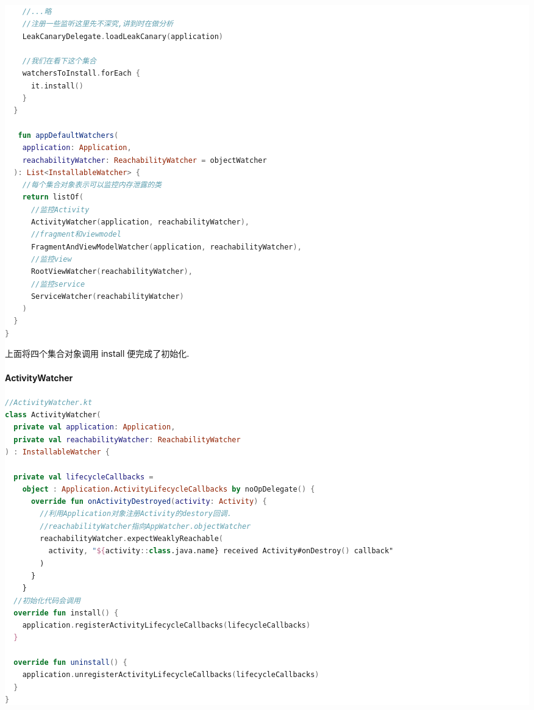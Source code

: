 ```kotlin
    //...略
    //注册一些监听这里先不深究,讲到时在做分析
    LeakCanaryDelegate.loadLeakCanary(application)

    //我们在看下这个集合
    watchersToInstall.forEach {
      it.install()
    }
  }
  
   fun appDefaultWatchers(
    application: Application,
    reachabilityWatcher: ReachabilityWatcher = objectWatcher
  ): List<InstallableWatcher> {
  	//每个集合对象表示可以监控内存泄露的类
    return listOf(
      //监控Activity	
      ActivityWatcher(application, reachabilityWatcher),
      //fragment和viewmodel
      FragmentAndViewModelWatcher(application, reachabilityWatcher),
      //监控view
      RootViewWatcher(reachabilityWatcher),
      //监控service
      ServiceWatcher(reachabilityWatcher)
    )
  }	
}  
```

上面将四个集合对象调用 install 便完成了初始化.

#### ActivityWatcher

```kotlin
//ActivityWatcher.kt
class ActivityWatcher(
  private val application: Application,
  private val reachabilityWatcher: ReachabilityWatcher
) : InstallableWatcher {

  private val lifecycleCallbacks =
    object : Application.ActivityLifecycleCallbacks by noOpDelegate() {
      override fun onActivityDestroyed(activity: Activity) {
    	//利用Application对象注册Activity的destory回调.
    	//reachabilityWatcher指向AppWatcher.objectWatcher
        reachabilityWatcher.expectWeaklyReachable(
          activity, "${activity::class.java.name} received Activity#onDestroy() callback"
        )
      }
    }
  //初始化代码会调用
  override fun install() {
    application.registerActivityLifecycleCallbacks(lifecycleCallbacks)
  }

  override fun uninstall() {
    application.unregisterActivityLifecycleCallbacks(lifecycleCallbacks)
  }
}
```
